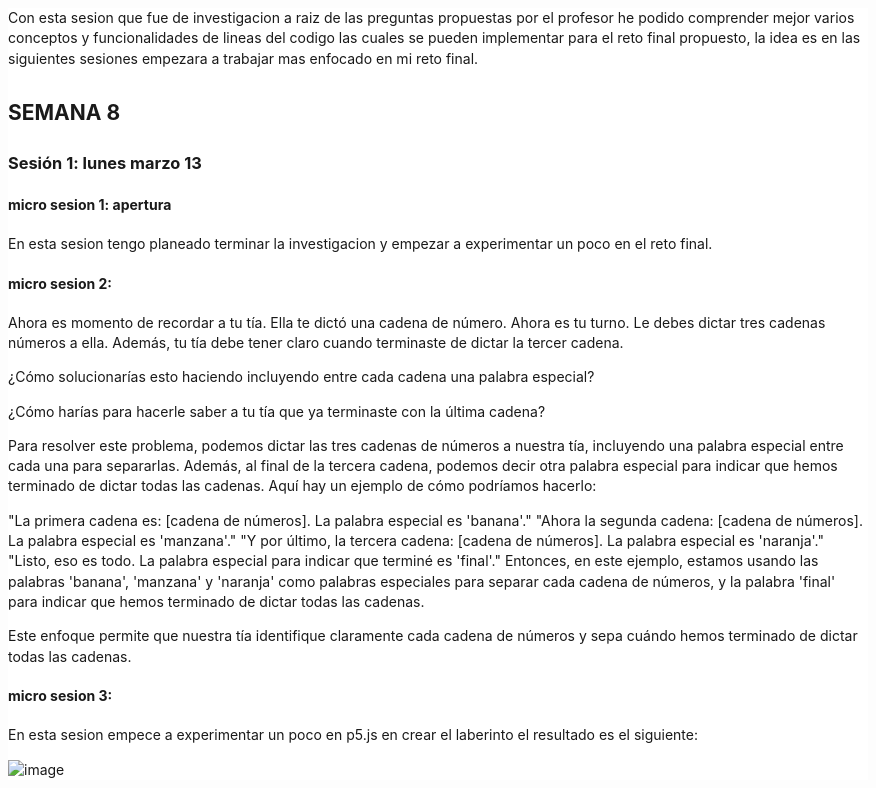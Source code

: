 
Con esta sesion que fue de investigacion a raiz de las preguntas propuestas por el profesor he podido comprender mejor varios conceptos y funcionalidades de lineas del codigo las cuales se pueden implementar para el reto final propuesto, la idea es en las siguientes sesiones empezara a trabajar mas enfocado en mi reto final. 





## SEMANA 8



### Sesión 1: lunes marzo 13


#### micro sesion 1: apertura

En esta sesion tengo planeado terminar la investigacion y empezar a experimentar un poco en el reto final.



#### micro sesion 2:



Ahora es momento de recordar a tu tía. Ella te dictó una cadena de número. Ahora es tu turno. Le debes dictar tres cadenas números a ella. Además, tu tía debe tener claro cuando terminaste de dictar la tercer cadena.

¿Cómo solucionarías esto haciendo incluyendo entre cada cadena una palabra especial?

¿Cómo harías para hacerle saber a tu tía que ya terminaste con la última cadena?



Para resolver este problema, podemos dictar las tres cadenas de números a nuestra tía, incluyendo una palabra especial entre cada una para separarlas. Además, al final de la tercera cadena, podemos decir otra palabra especial para indicar que hemos terminado de dictar todas las cadenas. Aquí hay un ejemplo de cómo podríamos hacerlo:

"La primera cadena es: [cadena de números]. La palabra especial es 'banana'."
"Ahora la segunda cadena: [cadena de números]. La palabra especial es 'manzana'."
"Y por último, la tercera cadena: [cadena de números]. La palabra especial es 'naranja'."
"Listo, eso es todo. La palabra especial para indicar que terminé es 'final'."
Entonces, en este ejemplo, estamos usando las palabras 'banana', 'manzana' y 'naranja' como palabras especiales para separar cada cadena de números, y la palabra 'final' para indicar que hemos terminado de dictar todas las cadenas.

Este enfoque permite que nuestra tía identifique claramente cada cadena de números y sepa cuándo hemos terminado de dictar todas las cadenas.



#### micro sesion 3:

En esta sesion empece a experimentar un poco en p5.js en crear el laberinto el resultado es el siguiente:

![image](https://github.com/jfUPB/bitacorassfi12024-10-sebas890p/assets/110270011/5abdb8c5-eacb-4f22-968e-7748932d541e)
